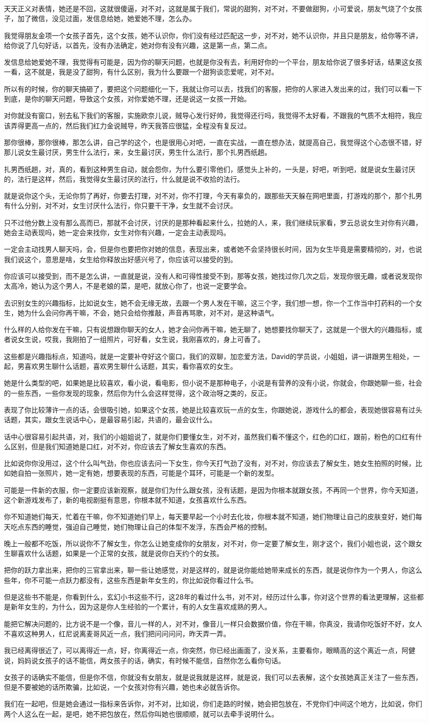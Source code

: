天天正义对表情，她还是不回，这就很傻逼，对不对，这就是属于我们，常说的甜狗，对不对，不要做甜狗，小可爱说，朋友气烧了个女孩子，加了微信，没见过面，发信息给她，她爱她不理，怎么办。

我觉得朋友金项一个女孩子首先，这个女孩，她不认识你，你们没有经过匹配这一步，对不对，她不认识你，并且只是朋友，给你等不讲，给你说了几句好话，以首先，没有办法确定，她对你有没有兴趣，这是第一点，第二点。

发信息给她爱她不理，我觉得有可能是，因为你的聊天问题，也就是你没有去，利用好你的一个平台，朋友给你说了很多好话，结果这女孩一看，这不就是，我是没了甜狗，有什么区别，我为什么要跟一个甜狗谈恋爱呢，对不对。

所以有的时候，你的聊天搞砸了，要把这个问题细化一下，我就让你可以去，找我们的客服，把你的人家进入发出来的过，我们可以看一下到底，是你的聊天问题，导致这个女孩，对你爱她不理，还是说这一女孩一开始。

对你就没有窗口，别去私下我们的客服，实施欧奈儿说，贼导心发行好帅，我觉得还行吗，我觉得不太好看，不跟我的气质不太相符，我应该弄得更高一点的，然后我们红力金说贼导，昨天我答应很猛，全程没有复反过。

那你很棒，那你很棒，那怎么讲，自己学的这个，也是很用心对吧，一直在实战，一直在想办法，就提高自己，我觉得这个心态很不错，好那儿说女生最讨厌，男生什么法行，来，女生最讨厌，男生什么法行，那个扎男西纸趟。

扎男西纸趟，对，真的，看到这种男生自动，就会怨你，为什么要引零他们，感觉头上补的，一头是，好吧，听到吧，就是说女生最讨厌的，法行是这样，然后，我觉得女生最讨厌的法行，什么就是说不收拾的法行。

就是说你这个头，无论你剪了再好，你要去打理，对不对，你不打理，今天有辜负的，跟那些天天躲在网吧里面，打游戏的那个，那个扎男有什么分别，对不对，女生讨厌什么法行，你只要干干净，女生就不会讨厌。

只不过他分数上没有那么高而已，那就不会讨厌，讨厌的是那种看起来什么，拉她的人，来，我们继续玩家看，罗云总说女生对你有兴趣，她会主动表现吗，她一定会来找你，女生对你有兴趣，一定会主动表现吗。

一定会主动找男人聊天吗，会，但是你也要把你对她的信息，表现出来，或者她不会坚持很长时间，因为女生毕竟是需要精彻的，对，也说我们说这个，意思是啥，女生给你释放出好感兴号了，你应该可以接受的到。

你应该可以接受到，而不是怎么讲，一直就是说，没有人和可得性接受不到，那等女孩，她找过你几次之后，发现你很无趣，或者说发现你太高冷，她认为这个男人，不是老娘的菜，是吧，就放心你了，也说一定要学会。

去识别女生的兴趣指标，比如说女生，她不会无缘无故，去跟一个男人发在干嘛，这三个字，我们想一想，你一个工作当中打药料的一个女生，她为什么会问你再干嘛，不会，她只会给你推敲，声音再骂歌，对不对，是这种语气。

什么样的人给你发在干嘛，只有说想跟你聊天的女人，她才会问你再干嘛，她无聊了，她想要找你聊天了，这就是一个很大的兴趣指标，或者说女生说，哎我，我刚拍了一组照片，可好看，女生说，我刚喜欢的，身上可香了。

这些都是兴趣指标点，知道吗，就是一定要补夺好这个窗口，我们的双聊，加恋爱方法，David的学员说，小姐姐，讲一讲跟男生相处，一起，男喜欢男生聊什么话题，喜欢男生聊什么话题，其实，看你喜欢的女生。

她是什么类型的吧，如果她是比较喜欢，看小说，看电影，但小说不是那种电子，小说是有营养的没有小说，你就会，你跟她聊一些，社会的一些东西，一些你发现的现象，然后你为什么会这样觉得，这个政治呀之类的，反正。

表现了你比较薄许一点的话，会很吸引她，如果这个女孩，她是比较喜欢玩一点的女生，你跟她说，游戏什么的都会，表现她很容易有过头话题，其实，跟女生说话中心，是最容易引起，共语的，最会议什么。

话中心很容易引起共语，对，我们的小姐姐说了，就是你们要懂女生，对不对，虽然我们看不懂这个，红色的口红，跟前，粉色的口红有什么区别，但是我们知道她是口红，对不对，你应该去了解女生喜欢的东西。

比如说你你没用过，这个什么叫气劲，你也应该去问一下女生，你今天打气劲了没有，对不对，你应该去了解女生，她女生拍照的时候，比如她自拍一张照片，她一定有她，想要表现的东西，可能是个耳环，可能是一个新的发型。

可能是一件新的衣服，你一定要应该新观察，就是你们为什么跟女孩，没有话题，是因为你根本就跟女孩，不再同一个世界，你今天知道，这个新游戏发布了，新的电视剧挺有意思，你根本就不知道，女孩喜欢什么东西。

你不知道她们每天，忙着在干嘛，你不知道她们早上，每天要早起一个小时去化妆，你根本就不知道，她们物理让自己的皮肤变好，她们每天吃点东西的睡觉，强迫自己睡觉，她们物理让自己的体型不发浮，东西会严格的控制。

晚上一般都不吃饭，所以说你不了解女生，你怎么让她变成你的女朋友，对不对，你一定要了解女生，刚才这个，我们小姐也说，这个跟女生聊喜欢什么话题，如果是一个正常的女孩，就是说你白天约个的女孩。

把你的跃力拿出来，把你的三官拿出来，聊一些让她感觉，对是这样的，就是说你能给她带来成长的东西，就是说你作为一个男人，你这么些年，你不可能一点跃力都没有，这些东西是新年女生的，你比如说你看过什么书。

但是这些书不能是，你看到什么，玄幻小书这些不行，这28年的看过什么书，对不对，经历过什么事，你对这个世界的看法更理解，这些都是新年女生的，为什么，因为这是你人生经验的一个累计，有的人女生喜欢成熟的男人。

能把它解决问题的，比方说不是一个像，音儿一样的人，对不对，像音儿一样只会数据价值，你在干嘛，你真没，我请你吃饭好不好，女人不喜欢这种男人，红尼说离麦哥风近一点，我们把问问问问，昨天弄一弄。

我已经离得很近了，可以离得近一点，好，你离得近一点，你突然，你已经出画面了，没关系，主要看你，眼睛高的这个离近一点，阿健说，妈妈说女孩子的话不能信，两女孩子的话，确实，有时候不能信，自然你怎么看你句话。

女孩子的话确实不能信，但是你不信，你就没有女朋友，就是说我就是这样，就是说，我们可以去表解，这个女孩她真正关注了一些东西，但是不要被她的话所欺骗，比如说，一个女孩对你有兴趣，她也未必就告诉你。

我们在一起吧，但是她会通过一指标来告诉你，对不对，比如说，你们走路的时候，她会把包放在，不党你们中间这个地方，比如说，你们两个人这么在一起，是吧，她不把包放在，然后你叫她也很顺顺，就可以去牵手说明什么。

